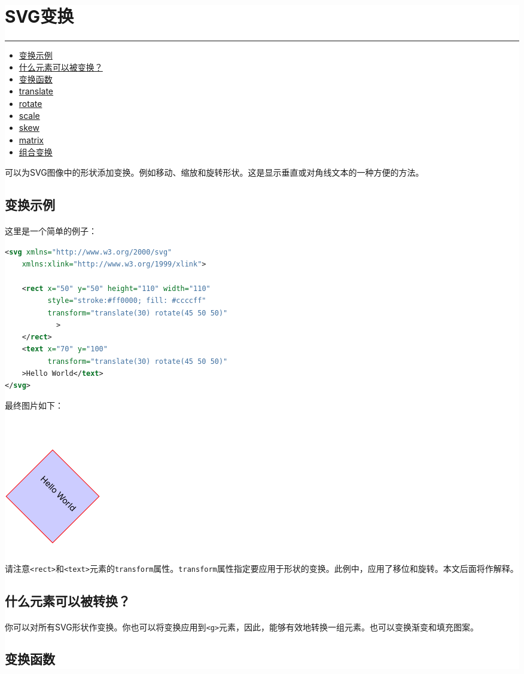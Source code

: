 # SVG变换
***

> 
* [变换示例](#变换示例)
* [什么元素可以被变换？](#什么元素可以被变换)
* [变换函数](#变换函数)
* [translate](#translate)
* [rotate](#rotate)
* [scale](#scale)
* [skew](#skew)
* [matrix](#matrix)
* [组合变换](#组合变换)

可以为SVG图像中的形状添加变换。例如移动、缩放和旋转形状。这是显示垂直或对角线文本的一种方便的方法。

## 变换示例

这里是一个简单的例子：

```xml
<svg xmlns="http://www.w3.org/2000/svg"
    xmlns:xlink="http://www.w3.org/1999/xlink">

    <rect x="50" y="50" height="110" width="110"
          style="stroke:#ff0000; fill: #ccccff"
          transform="translate(30) rotate(45 50 50)"
            >
    </rect>
    <text x="70" y="100"
          transform="translate(30) rotate(45 50 50)"
    >Hello World</text>
</svg>
```

最终图片如下：

<svg width="320" height="220">
    <rect x="50" y="50" height="110" width="110" style="stroke:#ff0000; fill: #ccccff" transform="translate(30) rotate(45 50 50)">
    </rect>
    <text x="70" y="100" transform="translate(30) rotate(45 50 50) ">Hello World</text>
</svg>

请注意`<rect>`和`<text>`元素的`transform`属性。`transform`属性指定要应用于形状的变换。此例中，应用了移位和旋转。本文后面将作解释。

## 什么元素可以被转换？

你可以对所有SVG形状作变换。你也可以将变换应用到`<g>`元素，因此，能够有效地转换一组元素。也可以变换渐变和填充图案。

## 变换函数
